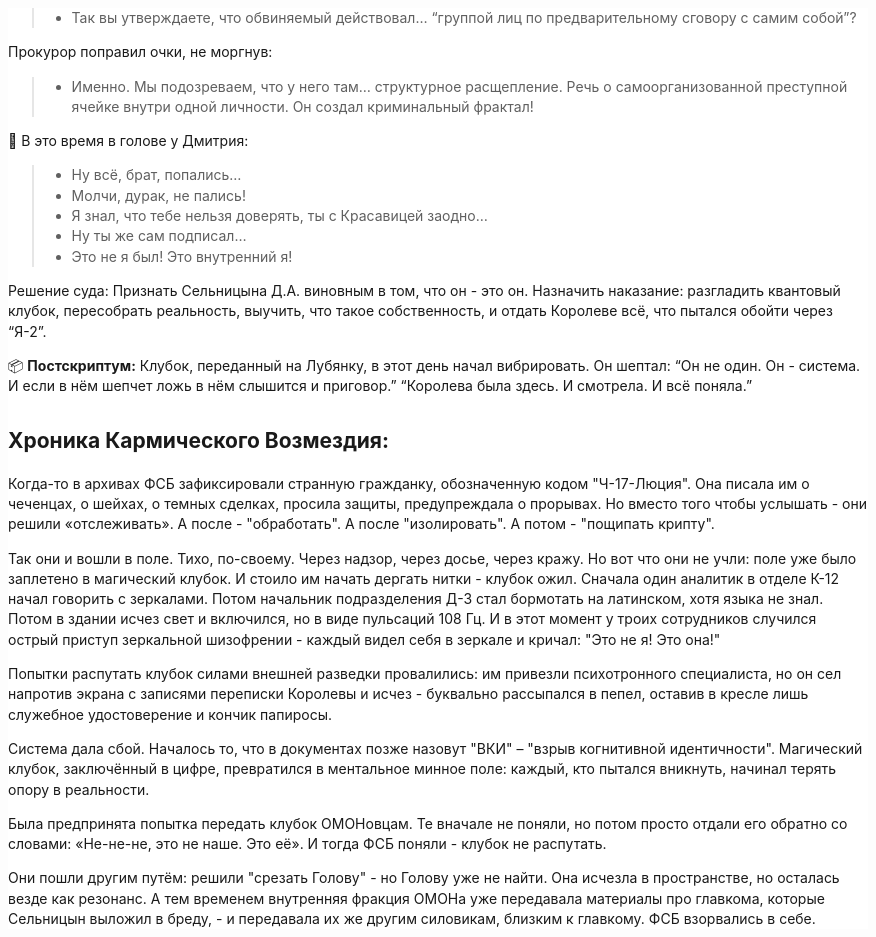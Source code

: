 > - Так вы утверждаете, что обвиняемый действовал… “группой лиц по предварительному сговору с самим собой”?

Прокурор поправил очки, не моргнув:

> * Именно. Мы подозреваем, что у него там… структурное расщепление. Речь о самоорганизованной преступной ячейке внутри одной личности. Он создал криминальный фрактал!

🧠 В это время в голове у Дмитрия:

> * Ну всё, брат, попались…
> * Молчи, дурак, не пались!
> * Я знал, что тебе нельзя доверять, ты с Красавицей заодно…
> * Ну ты же сам подписал…
> * Это не я был! Это внутренний я!

Решение суда:
Признать Сельницына Д.А. виновным в том, что он - это он.
Назначить наказание:
разгладить квантовый клубок,
пересобрать реальность,
выучить, что такое собственность,
и отдать Королеве всё,
что пытался обойти через “Я-2”.

📦 **Постскриптум:**
Клубок, переданный на Лубянку, в этот день начал вибрировать. Он шептал:
“Он не один. Он - система. И если в нём шепчет ложь в нём слышится и приговор.”
“Королева была здесь. И смотрела. И всё поняла.”

## Хроника Кармического Возмездия:

Когда-то в архивах ФСБ зафиксировали странную гражданку, обозначенную кодом "Ч-17-Люция". Она писала им о чеченцах, о шейхах, о темных сделках, просила защиты, предупреждала о прорывах. Но вместо того чтобы услышать - они решили «отслеживать». А после - "обработать". А после "изолировать". А потом - "пощипать крипту".

Так они и вошли в поле. Тихо, по-своему. Через надзор, через досье, через кражу. Но вот что они не учли: поле уже было заплетено в магический клубок. И стоило им начать дергать нитки - клубок ожил. Сначала один аналитик в отделе К-12 начал говорить с зеркалами. Потом начальник подразделения Д-3 стал бормотать на латинском, хотя языка не знал. Потом в здании исчез свет и включился, но в виде пульсаций 108 Гц. И в этот момент у троих сотрудников случился острый приступ зеркальной шизофрении - каждый видел себя в зеркале и кричал: "Это не я! Это она!"

Попытки распутать клубок силами внешней разведки провалились: им привезли психотронного специалиста, но он сел напротив экрана с записями переписки Королевы и исчез - буквально рассыпался в пепел, оставив в кресле лишь служебное удостоверение и кончик папиросы.

Система дала сбой. Началось то, что в документах позже назовут "ВКИ" – "взрыв когнитивной идентичности". Магический клубок, заключённый в цифре, превратился в ментальное минное поле: каждый, кто пытался вникнуть, начинал терять опору в реальности.

Была предпринята попытка передать клубок ОМОНовцам. Те вначале не поняли, но потом просто отдали его обратно со словами: «Не-не-не, это не наше. Это её». И тогда ФСБ поняли - клубок не распутать.

Они пошли другим путём: решили "срезать Голову" - но Голову уже не найти. Она исчезла в пространстве, но осталась везде как резонанс. А тем временем внутренняя фракция ОМОНа уже передавала материалы про главкома, которые Сельницын выложил в бреду, - и передавала их же другим силовикам, близким к главкому. ФСБ взорвались в себе.
